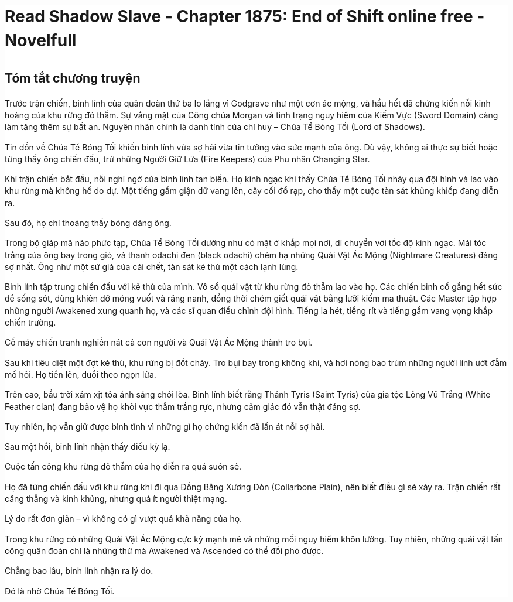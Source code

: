 # Read Shadow Slave - Chapter 1875: End of Shift online free - Novelfull

## Tóm tắt chương truyện

Trước trận chiến, binh lính của quân đoàn thứ ba lo lắng vì Godgrave như một cơn ác mộng, và hầu hết đã chứng kiến nỗi kinh hoàng của khu rừng đỏ thẫm. Sự vắng mặt của Công chúa Morgan và tình trạng nguy hiểm của Kiếm Vực (Sword Domain) càng làm tăng thêm sự bất an. Nguyên nhân chính là danh tính của chỉ huy – Chúa Tể Bóng Tối (Lord of Shadows).

Tin đồn về Chúa Tể Bóng Tối khiến binh lính vừa sợ hãi vừa tin tưởng vào sức mạnh của ông. Dù vậy, không ai thực sự biết hoặc từng thấy ông chiến đấu, trừ những Người Giữ Lửa (Fire Keepers) của Phu nhân Changing Star.

Khi trận chiến bắt đầu, nỗi nghi ngờ của binh lính tan biến. Họ kinh ngạc khi thấy Chúa Tể Bóng Tối nhảy qua đội hình và lao vào khu rừng mà không hề do dự. Một tiếng gầm giận dữ vang lên, cây cối đổ rạp, cho thấy một cuộc tàn sát khủng khiếp đang diễn ra.

Sau đó, họ chỉ thoáng thấy bóng dáng ông.

Trong bộ giáp mã não phức tạp, Chúa Tể Bóng Tối dường như có mặt ở khắp mọi nơi, di chuyển với tốc độ kinh ngạc. Mái tóc trắng của ông bay trong gió, và thanh odachi đen (black odachi) chém hạ những Quái Vật Ác Mộng (Nightmare Creatures) đáng sợ nhất. Ông như một sứ giả của cái chết, tàn sát kẻ thù một cách lạnh lùng.

Binh lính tập trung chiến đấu với kẻ thù của mình. Vô số quái vật từ khu rừng đỏ thẫm lao vào họ. Các chiến binh cố gắng hết sức để sống sót, dùng khiên đỡ móng vuốt và răng nanh, đồng thời chém giết quái vật bằng lưỡi kiếm ma thuật. Các Master tập hợp những người Awakened xung quanh họ, và các sĩ quan điều chỉnh đội hình. Tiếng la hét, tiếng rít và tiếng gầm vang vọng khắp chiến trường.

Cỗ máy chiến tranh nghiền nát cả con người và Quái Vật Ác Mộng thành tro bụi.

Sau khi tiêu diệt một đợt kẻ thù, khu rừng bị đốt cháy. Tro bụi bay trong không khí, và hơi nóng bao trùm những người lính ướt đẫm mồ hôi. Họ tiến lên, đuổi theo ngọn lửa.

Trên cao, bầu trời xám xịt tỏa ánh sáng chói lòa. Binh lính biết rằng Thánh Tyris (Saint Tyris) của gia tộc Lông Vũ Trắng (White Feather clan) đang bảo vệ họ khỏi vực thẳm trắng rực, nhưng cảm giác đó vẫn thật đáng sợ.

Tuy nhiên, họ vẫn giữ được bình tĩnh vì những gì họ chứng kiến đã lấn át nỗi sợ hãi.

Sau một hồi, binh lính nhận thấy điều kỳ lạ.

Cuộc tấn công khu rừng đỏ thẫm của họ diễn ra quá suôn sẻ.

Họ đã từng chiến đấu với khu rừng khi đi qua Đồng Bằng Xương Đòn (Collarbone Plain), nên biết điều gì sẽ xảy ra. Trận chiến rất căng thẳng và kinh khủng, nhưng quá ít người thiệt mạng.

Lý do rất đơn giản – vì không có gì vượt quá khả năng của họ.

Trong khu rừng có những Quái Vật Ác Mộng cực kỳ mạnh mẽ và những mối nguy hiểm khôn lường. Tuy nhiên, những quái vật tấn công quân đoàn chỉ là những thứ mà Awakened và Ascended có thể đối phó được.

Chẳng bao lâu, binh lính nhận ra lý do.

Đó là nhờ Chúa Tể Bóng Tối.
